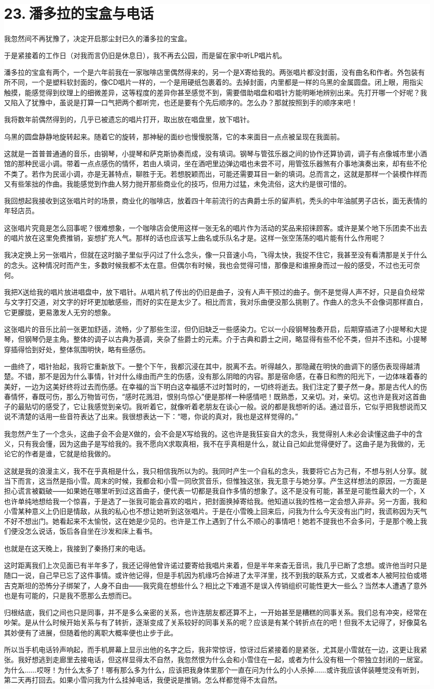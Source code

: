 # 23. 潘多拉的宝盒与电话

我忽然间不再犹豫了，决定开启那尘封已久的潘多拉的宝盒。

于是紧接着的工作日（对我而言仍旧是休息日），我不再去公园，而是留在家中听LP唱片机。

潘多拉的宝盒有两个，一个是六年前我在一家咖啡店里偶然得来的，另一个是X寄给我的。两张唱片都没封面，没有曲名和作者。外包装有所不同，一个是塑料软封面的，像CD唱片一样的，一个是用硬纸包裹着的。去掉封面，内里都是一样的乌黑的金属圆盘。闭上眼，用指尖触摸，能感觉得到纹理上的细微差异，这等程度的差异你甚至感觉不到，需要借助唱盘和唱针方能明晰地辨别出来。先打开哪一个好呢？我又陷入了犹豫中，虽说是打算一口气把两个都听完，也还是要有个先后顺序的。怎么办？那就按照到手的顺序来吧！

我将数年前偶然得到的，几乎已被遗忘的唱片打开，取出放在唱盘里，放下唱针。

乌黑的圆盘静静地旋转起来。随着它的旋转，那神秘的面纱也慢慢脱落，它的本来面目一点点被呈现在我面前。

这就是一首普普通通的音乐，由钢琴，小提琴和萨克斯协奏而成，没有填词。钢琴与管弦乐器之间的协作还算协调，调子有点像城市里小酒馆的那种民谣小调。带着一点点感伤的情怀，若由人填词，坐在酒吧里边弹边唱也未尝不可，用管弦乐器煞有介事地演奏出来，却有些不伦不类了。若作为民谣小调，亦是无甚特点，聊胜于无。若想脱颖而出，可能还需要耳目一新的填词。总而言之，这就是那样一个装模作样而又有些笨拙的作曲。我能感觉到作曲人努力抛开那些商业化的技巧，但用力过猛，未免流俗，这大约是很可惜的。

我回想起我接收到这张唱片时的场景，商业化的咖啡店，放着四十年前流行的古典爵士乐的留声机，秃头的中年油腻男子店长，面无表情的年轻店员。

这张唱片究竟是怎么回事呢？很难想象，一个咖啡店会使用这样一张无名的唱片作为活动的奖品来招徕顾客。或许是某个地下乐团卖不出去的唱片放在这里免费推销，妄想扩充人气。那样的话也应该写上曲名或乐队名才是。这样一张空荡荡的唱片能有什么作用呢？

我决定换上另一张唱片，但就在这时脑子里似乎闪过了什么念头，像一只音速小鸟，飞得太快，我捉不住它，我甚至没有看清那是关于什么的念头。这种情况时而产生，多数时候我都不太在意。但偶尔有时候，我也会觉得可惜，那像是和谁擦身而过一般的感受，不过也无可奈何。

我把X送给我的唱片放进唱盘中，放下唱针。从唱片机了传出的仍旧是曲子，没有人声干预过的曲子。倒不是觉得人声不好，只是自负经常与文字打交道，对文字的好坏更加敏感些，而好的实在是太少了。相比而言，我对乐曲便没那么挑剔了。作曲人的念头不会像词那样直白，它更朦胧，更易激发人无穷的想象。

这张唱片的音乐比前一张更加舒适，流畅，少了那些生涩，但仍旧缺乏一些感染力。它以一小段钢琴独奏开启，后期穿插进了小提琴和大提琴，但钢琴仍是主角。整体的调子以古典为基调，夹杂了些爵士的元素。介于古典和爵士之间，略显得有些不伦不类，但并不违和。小提琴穿插得恰到好处，整体氛围明快，略有些感伤。

一曲终了，唱针抬起，我将它重新放下。一整个下午，我都沉浸在其中，脱离不去。听得越久，那隐藏在明快的曲调下的感伤表现得越清楚。不错，那不是因为什么事情，针对什么缘由而产生的伤感，没有那么阴暗的内容。那是宿命感，在春日和煦的阳光下，一边体味着春的美好，一边为这美好终将过去而伤感。在幸福的当下明白这幸福感不过时暂时的，一切终将逝去。我们注定了要孑然一身。那是古代人的伤春情怀，春既可伤，那么万物皆可伤，“感时花溅泪，恨别鸟惊心”便是那样一种感情吧！既熟悉，又亲切。对，亲切。这也许是我对这首曲子的最贴切的感受了，它让我感觉到亲切。我听着它，就像听着老朋友在谈心一般。说的都是我想听的话。通过音乐，它似乎把我想说而又说不清楚的话用一些音符表达了出来。我很想表达一下：“嗯，你说的真对，我也是这样觉得的。”

我忽然产生了一个念头，这曲子会不会是X做的，会不会是X写给我的。这也许是我狂妄自大的念头，我觉得别人未必会读懂这曲子中的含义，只有我会懂，因为这曲子是写给我的。我不愿向X求取真相，我不在乎真相是什么，就让自己如此觉得便好了。这曲子是为我做的，无论它的作者是谁，它就是给我做的。

这就是我的浪漫主义，我不在乎真相是什么，我只相信我所以为的。我同时产生一个自私的念头，我要将它占为己有，不想与别人分享。就当下而言，这当然是指小雪。周末的时候，我都会和小雪一同欣赏音乐，但惟独这张，我无意于与她分享。产生这样想法的原因，一方面是担心谎言被戳破——如果她在哪里听到过这首曲子，便代表一切都是我自作多情的想象了。这不是没有可能，甚至是可能性最大的一个，X也许单纯地想给我一个惊喜，于是选了一张我可能会喜欢的唱片，把封面换掉寄给我。他知道以我的性格一定会想入非非。另一方面，我和小雪某种意义上仍旧是情敌，从我的私心也不想让她听到这张唱片。于是在小雪晚上回来后，问我为什么今天没有出门时，我谎称因为天气不好不想出门。她看起来不太愉悦，这在她是少见的。也许是工作上遇到了什么不顺心的事情吧！她若不提我也不会多问，于是那个晚上我们便没怎么说话，饭后各自坐在沙发和床上看书。

也就是在这天晚上，我接到了秦扬打来的电话。

这时距离我们上次见面已有半年多了，我还记得他曾许诺过要寄给我唱片来着，但是半年来杳无音讯，我几乎已断了念想。或许他当时只是随口一说，自己早已忘了这件事情。或许他记得，但是手机因为机缘巧合掉进了太平洋里，找不到我的联系方式，又或者本人被阿拉伯或塔吉克斯坦的恐怖分子绑架了，人身不自由——我究竟在想些什么？相比之下难道不是误入传销组织可能性更大一些么？当然本人遭遇了意外也是有可能的，只是我不愿那么去想而已。

归根结底，我们之间也只是同事，并不是多么亲密的关系，也许连朋友都还算不上，一开始甚至是糟糕的同事关系。我们总有冲突，经常在吵架。是从什么时候开始关系与有了转折，逐渐变成了关系较好的同事关系的呢？应该是有某个转折点在的吧！但我不太记得了，好像莫名其妙便有了进展，但随着他的离职大概率便也止步于此。

所以当手机电话铃声响起，而手机屏幕上显示出他的名字之后，我非常惊讶，惊讶过后紧接着的是紧张，尤其是小雪就在一边，这更让我紧张。我好想逃到走廊里去接电话，但这样显得太不自然，我忽然恨为什么会和小雪住在一起，或者为什么没有租一个带独立封闭的一居室。为什么……哎呀！为什么太多了！哪有那么多为什么，应该把我身体里那个一直在问为什么的小人杀掉……或许我应该佯装睡觉没有听到，第二天再打回去。如果小雪问我为什么挂掉电话，我便说是推销。怎么样都觉得不太自然。
